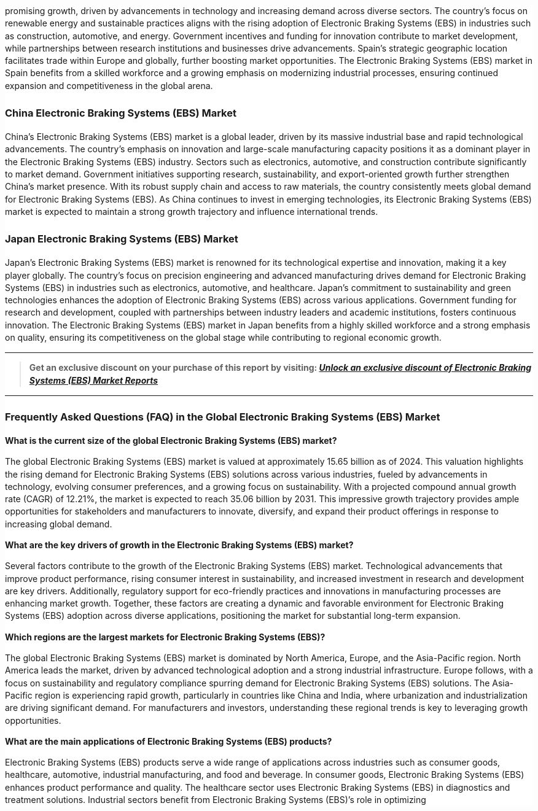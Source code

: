 promising growth, driven by advancements in technology and increasing demand across diverse sectors. The country&rsquo;s focus on renewable energy and sustainable practices aligns with the rising adoption of Electronic Braking Systems (EBS) in industries such as construction, automotive, and energy. Government incentives and funding for innovation contribute to market development, while partnerships between research institutions and businesses drive advancements. Spain&rsquo;s strategic geographic location facilitates trade within Europe and globally, further boosting market opportunities. The Electronic Braking Systems (EBS) market in Spain benefits from a skilled workforce and a growing emphasis on modernizing industrial processes, ensuring continued expansion and competitiveness in the global arena.</p><h3>China Electronic Braking Systems (EBS) Market</h3><p>China&rsquo;s Electronic Braking Systems (EBS) market is a global leader, driven by its massive industrial base and rapid technological advancements. The country&rsquo;s emphasis on innovation and large-scale manufacturing capacity positions it as a dominant player in the Electronic Braking Systems (EBS) industry. Sectors such as electronics, automotive, and construction contribute significantly to market demand. Government initiatives supporting research, sustainability, and export-oriented growth further strengthen China&rsquo;s market presence. With its robust supply chain and access to raw materials, the country consistently meets global demand for Electronic Braking Systems (EBS). As China continues to invest in emerging technologies, its Electronic Braking Systems (EBS) market is expected to maintain a strong growth trajectory and influence international trends.</p><h3>Japan Electronic Braking Systems (EBS) Market</h3><p>Japan&rsquo;s Electronic Braking Systems (EBS) market is renowned for its technological expertise and innovation, making it a key player globally. The country&rsquo;s focus on precision engineering and advanced manufacturing drives demand for Electronic Braking Systems (EBS) in industries such as electronics, automotive, and healthcare. Japan&rsquo;s commitment to sustainability and green technologies enhances the adoption of Electronic Braking Systems (EBS) across various applications. Government funding for research and development, coupled with partnerships between industry leaders and academic institutions, fosters continuous innovation. The Electronic Braking Systems (EBS) market in Japan benefits from a highly skilled workforce and a strong emphasis on quality, ensuring its competitiveness on the global stage while contributing to regional economic growth.</p><hr /><blockquote><p><strong>Get an exclusive discount on your purchase of this report by visiting: <em><a href="://marketresearchpulse.com/ask-for-discount/128872?utm_source=Github&amp;utm_medium=0114">Unlock an exclusive discount of Electronic Braking Systems (EBS) Market Reports</a></em>&nbsp;</strong></p></blockquote><hr /><h3>Frequently Asked Questions (FAQ) in the Global Electronic Braking Systems (EBS) Market</h3><p><strong>What is the current size of the global Electronic Braking Systems (EBS) market?</strong></p><p>The global Electronic Braking Systems (EBS) market is valued at approximately 15.65 billion as of 2024. This valuation highlights the rising demand for Electronic Braking Systems (EBS) solutions across various industries, fueled by advancements in technology, evolving consumer preferences, and a growing focus on sustainability. With a projected compound annual growth rate (CAGR) of 12.21%, the market is expected to reach 35.06 billion by 2031. This impressive growth trajectory provides ample opportunities for stakeholders and manufacturers to innovate, diversify, and expand their product offerings in response to increasing global demand.</p><p><strong>What are the key drivers of growth in the Electronic Braking Systems (EBS) market?</strong></p><p>Several factors contribute to the growth of the Electronic Braking Systems (EBS) market. Technological advancements that improve product performance, rising consumer interest in sustainability, and increased investment in research and development are key drivers. Additionally, regulatory support for eco-friendly practices and innovations in manufacturing processes are enhancing market growth. Together, these factors are creating a dynamic and favorable environment for Electronic Braking Systems (EBS) adoption across diverse applications, positioning the market for substantial long-term expansion.</p><p><strong>Which regions are the largest markets for Electronic Braking Systems (EBS)?</strong></p><p>The global Electronic Braking Systems (EBS) market is dominated by North America, Europe, and the Asia-Pacific region. North America leads the market, driven by advanced technological adoption and a strong industrial infrastructure. Europe follows, with a focus on sustainability and regulatory compliance spurring demand for Electronic Braking Systems (EBS) solutions. The Asia-Pacific region is experiencing rapid growth, particularly in countries like China and India, where urbanization and industrialization are driving significant demand. For manufacturers and investors, understanding these regional trends is key to leveraging growth opportunities.</p><p><strong>What are the main applications of Electronic Braking Systems (EBS) products?</strong></p><p>Electronic Braking Systems (EBS) products serve a wide range of applications across industries such as consumer goods, healthcare, automotive, industrial manufacturing, and food and beverage. In consumer goods, Electronic Braking Systems (EBS) enhances product performance and quality. The healthcare sector uses Electronic Braking Systems (EBS) in diagnostics and treatment solutions. Industrial sectors benefit from Electronic Braking Systems (EBS)&rsquo;s role in optimizing